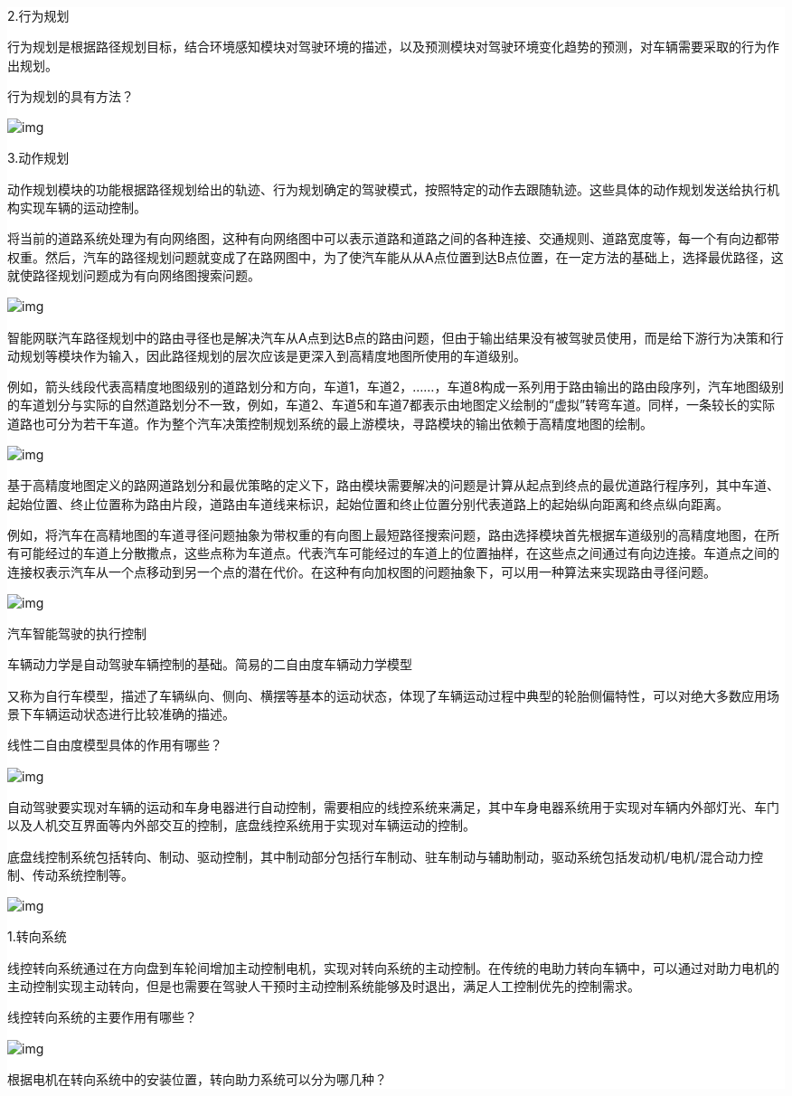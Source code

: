 2.行为规划

行为规划是根据路径规划目标，结合环境感知模块对驾驶环境的描述，以及预测模块对驾驶环境变化趋势的预测，对车辆需要采取的行为作出规划。

行为规划的具有方法？

![img](https://img2.auto-testing.net/202110/29/082556551.jpg)

3.动作规划

动作规划模块的功能根据路径规划给出的轨迹、行为规划确定的驾驶模式，按照特定的动作去跟随轨迹。这些具体的动作规划发送给执行机构实现车辆的运动控制。

将当前的道路系统处理为有向网络图，这种有向网络图中可以表示道路和道路之间的各种连接、交通规则、道路宽度等，每一个有向边都带权重。然后，汽车的路径规划问题就变成了在路网图中，为了使汽车能从从A点位置到达B点位置，在一定方法的基础上，选择最优路径，这就使路径规划问题成为有向网络图搜索问题。

![img](https://img2.auto-testing.net/202110/29/082556951.jpg)

智能网联汽车路径规划中的路由寻径也是解决汽车从A点到达B点的路由问题，但由于输出结果没有被驾驶员使用，而是给下游行为决策和行动规划等模块作为输入，因此路径规划的层次应该是更深入到高精度地图所使用的车道级别。

例如，箭头线段代表高精度地图级别的道路划分和方向，车道1，车道2，……，车道8构成一系列用于路由输出的路由段序列，汽车地图级别的车道划分与实际的自然道路划分不一致，例如，车道2、车道5和车道7都表示由地图定义绘制的“虚拟”转弯车道。同样，一条较长的实际道路也可分为若干车道。作为整个汽车决策控制规划系统的最上游模块，寻路模块的输出依赖于高精度地图的绘制。

![img](https://img2.auto-testing.net/202110/29/082556331.jpg)

基于高精度地图定义的路网道路划分和最优策略的定义下，路由模块需要解决的问题是计算从起点到终点的最优道路行程序列，其中车道、起始位置、终止位置称为路由片段，道路由车道线来标识，起始位置和终止位置分别代表道路上的起始纵向距离和终点纵向距离。

例如，将汽车在高精地图的车道寻径问题抽象为带权重的有向图上最短路径搜索问题，路由选择模块首先根据车道级别的高精度地图，在所有可能经过的车道上分散撒点，这些点称为车道点。代表汽车可能经过的车道上的位置抽样，在这些点之间通过有向边连接。车道点之间的连接权表示汽车从一个点移动到另一个点的潜在代价。在这种有向加权图的问题抽象下，可以用一种算法来实现路由寻径问题。

![img](https://img2.auto-testing.net/202110/29/082556291.jpg)

汽车智能驾驶的执行控制

车辆动力学是自动驾驶车辆控制的基础。简易的二自由度车辆动力学模型

又称为自行车模型，描述了车辆纵向、侧向、横摆等基本的运动状态，体现了车辆运动过程中典型的轮胎侧偏特性，可以对绝大多数应用场景下车辆运动状态进行比较准确的描述。

线性二自由度模型具体的作用有哪些？

![img](https://img2.auto-testing.net/202110/29/082556411.jpg)

自动驾驶要实现对车辆的运动和车身电器进行自动控制，需要相应的线控系统来满足，其中车身电器系统用于实现对车辆内外部灯光、车门以及人机交互界面等内外部交互的控制，底盘线控系统用于实现对车辆运动的控制。

底盘线控制系统包括转向、制动、驱动控制，其中制动部分包括行车制动、驻车制动与辅助制动，驱动系统包括发动机/电机/混合动力控制、传动系统控制等。

![img](https://img2.auto-testing.net/202110/29/082556481.jpg)

1.转向系统

线控转向系统通过在方向盘到车轮间增加主动控制电机，实现对转向系统的主动控制。在传统的电助力转向车辆中，可以通过对助力电机的主动控制实现主动转向，但是也需要在驾驶人干预时主动控制系统能够及时退出，满足人工控制优先的控制需求。

线控转向系统的主要作用有哪些？

![img](https://img2.auto-testing.net/202110/29/082556451.jpg)

根据电机在转向系统中的安装位置，转向助力系统可以分为哪几种？
